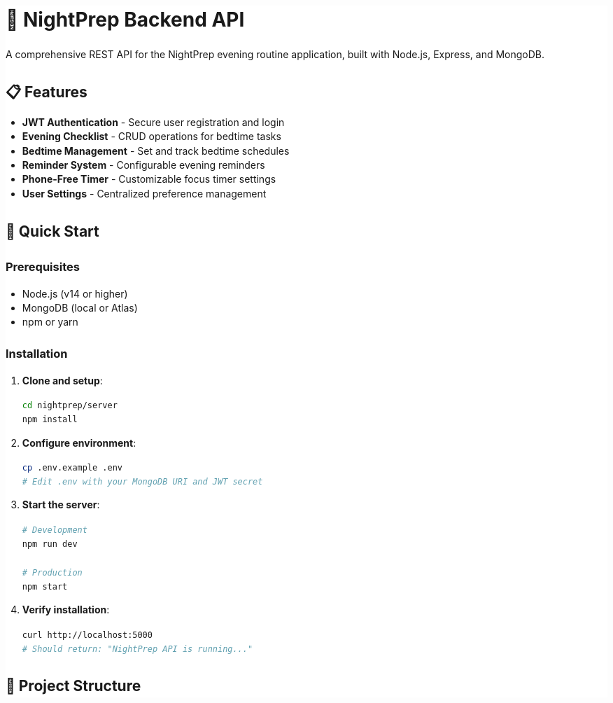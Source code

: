 # 🌙 NightPrep Backend API

A comprehensive REST API for the NightPrep evening routine application, built with Node.js, Express, and MongoDB.

## 📋 Features

- **JWT Authentication** - Secure user registration and login
- **Evening Checklist** - CRUD operations for bedtime tasks
- **Bedtime Management** - Set and track bedtime schedules
- **Reminder System** - Configurable evening reminders
- **Phone-Free Timer** - Customizable focus timer settings
- **User Settings** - Centralized preference management

## 🚀 Quick Start

### Prerequisites
- Node.js (v14 or higher)
- MongoDB (local or Atlas)
- npm or yarn

### Installation

1. **Clone and setup**:
   ```bash
   cd nightprep/server
   npm install
   ```

2. **Configure environment**:
   ```bash
   cp .env.example .env
   # Edit .env with your MongoDB URI and JWT secret
   ```

3. **Start the server**:
   ```bash
   # Development
   npm run dev

   # Production
   npm start
   ```

4. **Verify installation**:
   ```bash
   curl http://localhost:5000
   # Should return: "NightPrep API is running..."
   ```

## 📁 Project Structure
